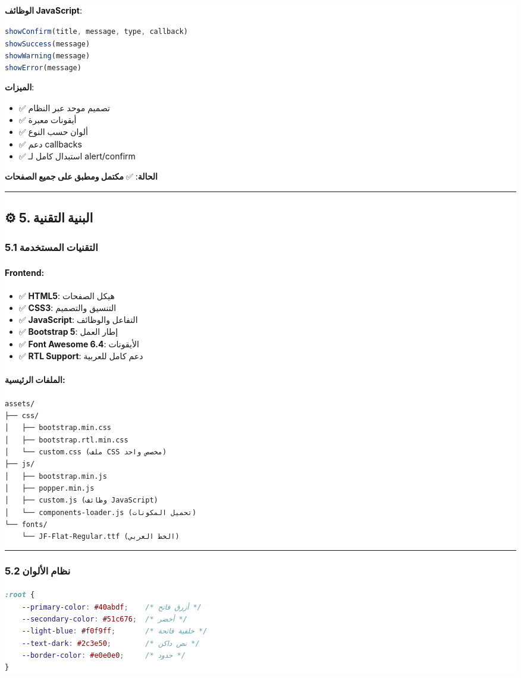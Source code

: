 **الوظائف JavaScript**:
```javascript
showConfirm(title, message, type, callback)
showSuccess(message)
showWarning(message)
showError(message)
```

**الميزات**:
- ✅ تصميم موحد عبر النظام
- ✅ أيقونات معبرة
- ✅ ألوان حسب النوع
- ✅ دعم callbacks
- ✅ استبدال كامل لـ alert/confirm

**الحالة**: ✅ **مكتمل ومطبق على جميع الصفحات**

---

<a name="technical"></a>
## ⚙️ 5. البنية التقنية

### 5.1 التقنيات المستخدمة

#### Frontend:
- ✅ **HTML5**: هيكل الصفحات
- ✅ **CSS3**: التنسيق والتصميم
- ✅ **JavaScript**: التفاعل والوظائف
- ✅ **Bootstrap 5**: إطار العمل
- ✅ **Font Awesome 6.4**: الأيقونات
- ✅ **RTL Support**: دعم كامل للعربية

#### الملفات الرئيسية:
```
assets/
├── css/
│   ├── bootstrap.min.css
│   ├── bootstrap.rtl.min.css
│   └── custom.css (ملف CSS مخصص واحد)
├── js/
│   ├── bootstrap.min.js
│   ├── popper.min.js
│   ├── custom.js (وظائف JavaScript)
│   └── components-loader.js (تحميل المكونات)
└── fonts/
    └── JF-Flat-Regular.ttf (الخط العربي)
```

---

### 5.2 نظام الألوان

```css
:root {
    --primary-color: #40abdf;    /* أزرق فاتح */
    --secondary-color: #51c676;  /* أخضر */
    --light-blue: #f0f9ff;       /* خلفية فاتحة */
    --text-dark: #2c3e50;        /* نص داكن */
    --border-color: #e0e0e0;     /* حدود */
}
```
